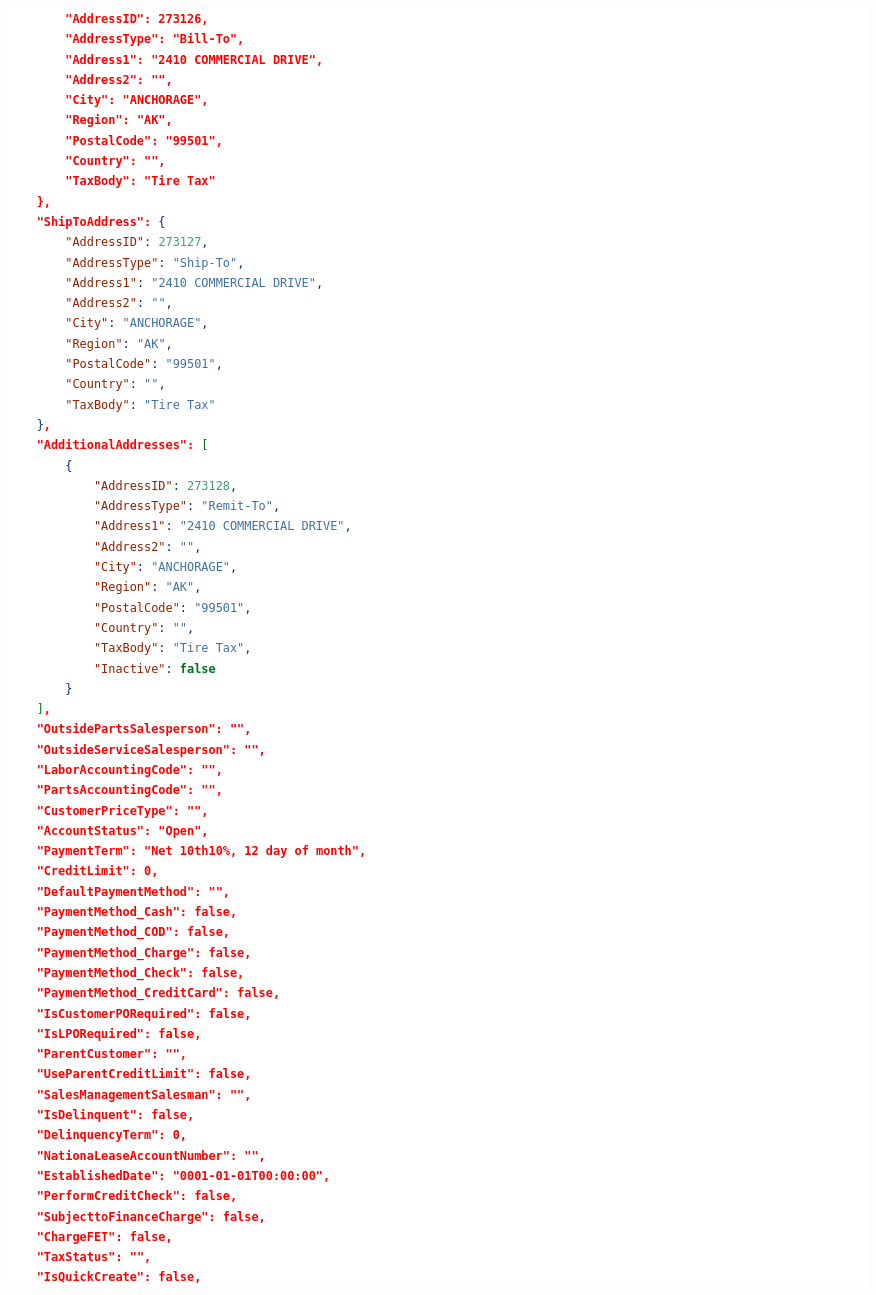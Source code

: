 ```json
        "AddressID": 273126,
        "AddressType": "Bill-To",
        "Address1": "2410 COMMERCIAL DRIVE",
        "Address2": "",
        "City": "ANCHORAGE",
        "Region": "AK",
        "PostalCode": "99501",
        "Country": "",
        "TaxBody": "Tire Tax"
    },
    "ShipToAddress": {
        "AddressID": 273127,
        "AddressType": "Ship-To",
        "Address1": "2410 COMMERCIAL DRIVE",
        "Address2": "",
        "City": "ANCHORAGE",
        "Region": "AK",
        "PostalCode": "99501",
        "Country": "",
        "TaxBody": "Tire Tax"
    },
    "AdditionalAddresses": [
        {
            "AddressID": 273128,
            "AddressType": "Remit-To",
            "Address1": "2410 COMMERCIAL DRIVE",
            "Address2": "",
            "City": "ANCHORAGE",
            "Region": "AK",
            "PostalCode": "99501",
            "Country": "",
            "TaxBody": "Tire Tax",
            "Inactive": false
        }
    ],
    "OutsidePartsSalesperson": "",
    "OutsideServiceSalesperson": "",
    "LaborAccountingCode": "",
    "PartsAccountingCode": "",
    "CustomerPriceType": "",
    "AccountStatus": "Open",
    "PaymentTerm": "Net 10th10%, 12 day of month",
    "CreditLimit": 0,
    "DefaultPaymentMethod": "",
    "PaymentMethod_Cash": false,
    "PaymentMethod_COD": false,
    "PaymentMethod_Charge": false,
    "PaymentMethod_Check": false,
    "PaymentMethod_CreditCard": false,
    "IsCustomerPORequired": false,
    "IsLPORequired": false,
    "ParentCustomer": "",
    "UseParentCreditLimit": false,
    "SalesManagementSalesman": "",
    "IsDelinquent": false,
    "DelinquencyTerm": 0,
    "NationaLeaseAccountNumber": "",
    "EstablishedDate": "0001-01-01T00:00:00",
    "PerformCreditCheck": false,
    "SubjecttoFinanceCharge": false,
    "ChargeFET": false,
    "TaxStatus": "",
    "IsQuickCreate": false,
```